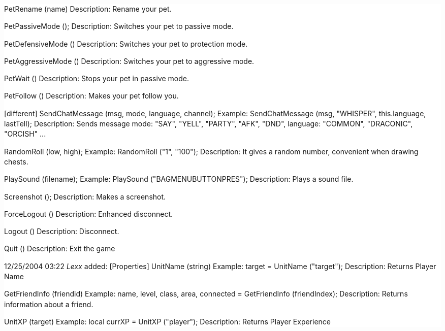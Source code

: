 PetRename (name)
Description: Rename your pet.

PetPassiveMode ();
Description: Switches your pet to passive mode.

PetDefensiveMode ()
Description: Switches your pet to protection mode.

PetAggressiveMode ()
Description: Switches your pet to aggressive mode.

PetWait ()
Description: Stops your pet in passive mode.

PetFollow ()
Description: Makes your pet follow you.

[different]
SendChatMessage (msg, mode, language, channel);
Example: SendChatMessage (msg, "WHISPER", this.language, lastTell);
Description: Sends message mode: "SAY", "YELL", "PARTY", "AFK", "DND", language: "COMMON", "DRACONIC", "ORCISH" ...

RandomRoll (low, high);
Example: RandomRoll ("1", "100");
Description: It gives a random number, convenient when drawing chests.

PlaySound (filename);
Example: PlaySound ("BAGMENUBUTTONPRES");
Description: Plays a sound file.

Screenshot ();
Description: Makes a screenshot.

ForceLogout ()
Description: Enhanced disconnect.

Logout ()
Description: Disconnect.

Quit ()
Description: Exit the game

12/25/2004 03:22 _Lexx_ added:
[Properties]
UnitName (string)
Example: target = UnitName ("target");
Description: Returns Player Name

GetFriendInfo (friendid)
Example: name, level, class, area, connected = GetFriendInfo (friendIndex);
Description: Returns information about a friend.

UnitXP (target)
Example: local currXP = UnitXP ("player");
Description: Returns Player Experience
